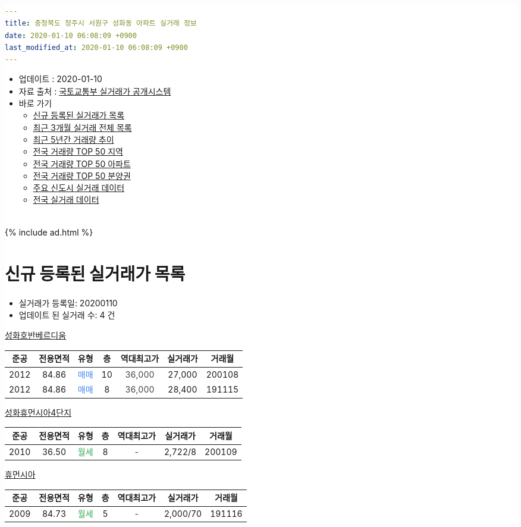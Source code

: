 ```yaml
---
title: 충청북도 청주시 서원구 성화동 아파트 실거래 정보
date: 2020-01-10 06:08:09 +0900
last_modified_at: 2020-01-10 06:08:09 +0900
---
```


* 업데이트 : 2020-01-10
* 자료 출처 : [국토교통부 실거래가 공개시스템](http://rt.molit.go.kr)
* 바로 가기
    * [신규 등록된 실거래가 목록](#신규-등록된-실거래가-목록)
    * [최근 3개월 실거래 전체 목록](#최근-3개월-실거래-전체-목록)
    * [최근 5년간 거래량 추이](#최근-5년간-거래량-추이)
    * [전국 거래량 TOP 50 지역](https://inasie.github.io/apt-trade-info/최근-3개월-전국에서-가장-거래가-많이-발생한-지역)
    * [전국 거래량 TOP 50 아파트](https://inasie.github.io/apt-trade-info/최근-3개월-전국에서-가장-거래가-많이-발생한-아파트)
    * [전국 거래량 TOP 50 분양권](https://inasie.github.io/apt-trade-info/최근-3개월-전국에서-가장-거래가-많이-발생한-분양권)
    * [주요 신도시 실거래 데이터](https://inasie.github.io/apt-trade-info/주요-신도시)
    * [전국 실거래 데이터](https://inasie.github.io/apt-trade-info/전국)
<br>
{% include ad.html %}
<br>

# 신규 등록된 실거래가 목록
* 실거래가 등록일: 20200110
* 업데이트 된 실거래 수: 4 건


[성화호반베르디움](https://search.naver.com/search.naver?query=%EC%B6%A9%EC%B2%AD%EB%B6%81%EB%8F%84+%EC%B2%AD%EC%A3%BC%EC%8B%9C+%EC%84%9C%EC%9B%90%EA%B5%AC+%EC%84%B1%ED%99%94%EB%8F%99+%EC%84%B1%ED%99%94%ED%98%B8%EB%B0%98%EB%B2%A0%EB%A5%B4%EB%94%94%EC%9B%80)

|준공|전용면적|유형|층|역대최고가|실거래가|거래월|
|:---:|:---:|:---:|:---:|:---:|:---:|:---:|
|2012|84.86|<span style="color:#4285f3">매매</span>|10|<span style="color:#444444">36,000</span>|27,000|200108|
|2012|84.86|<span style="color:#4285f3">매매</span>|8|<span style="color:#444444">36,000</span>|28,400|191115|

[성화휴먼시아4단지](https://search.naver.com/search.naver?query=%EC%B6%A9%EC%B2%AD%EB%B6%81%EB%8F%84+%EC%B2%AD%EC%A3%BC%EC%8B%9C+%EC%84%9C%EC%9B%90%EA%B5%AC+%EC%84%B1%ED%99%94%EB%8F%99+%EC%84%B1%ED%99%94%ED%9C%B4%EB%A8%BC%EC%8B%9C%EC%95%844%EB%8B%A8%EC%A7%80)

|준공|전용면적|유형|층|역대최고가|실거래가|거래월|
|:---:|:---:|:---:|:---:|:---:|:---:|:---:|
|2010|36.50|<span style="color:#34a853">월세</span>|8|<span style="color:#444444">-</span>|2,722/8|200109|

[휴먼시아](https://search.naver.com/search.naver?query=%EC%B6%A9%EC%B2%AD%EB%B6%81%EB%8F%84+%EC%B2%AD%EC%A3%BC%EC%8B%9C+%EC%84%9C%EC%9B%90%EA%B5%AC+%EC%84%B1%ED%99%94%EB%8F%99+%ED%9C%B4%EB%A8%BC%EC%8B%9C%EC%95%84)

|준공|전용면적|유형|층|역대최고가|실거래가|거래월|
|:---:|:---:|:---:|:---:|:---:|:---:|:---:|
|2009|84.73|<span style="color:#34a853">월세</span>|5|<span style="color:#444444">-</span>|2,000/70|191116|
